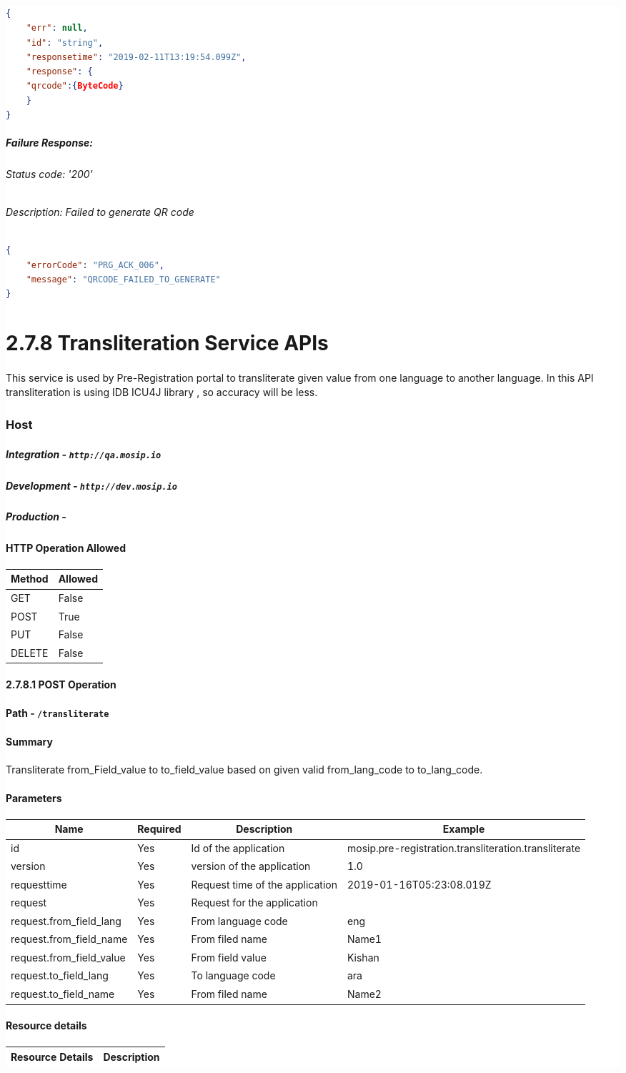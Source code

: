 ```JSON
{
	"err": null,
	"id": "string",
	"responsetime": "2019-02-11T13:19:54.099Z",
	"response": {
	"qrcode":{ByteCode}
	}
}
```
##### Failure Response:
###### Status code: '200'
###### Description: Failed to generate QR code
```JSON
{
    "errorCode": "PRG_ACK_006",
    "message": "QRCODE_FAILED_TO_GENERATE"
}
```

# 2.7.8 Transliteration Service APIs
This service is used by Pre-Registration portal to transliterate given value from one language to another language. In this API transliteration is using IDB ICU4J library , so accuracy will be less.

### Host
##### Integration - `http://qa.mosip.io`
##### Development - `http://dev.mosip.io`
##### Production -
#### HTTP Operation Allowed
| Method | Allowed |
| ------------ | ------------ |
| GET | False |
| POST | True |
| PUT | False |
| DELETE | False |

#### 2.7.8.1 POST Operation
#### Path -  `/transliterate`
#### Summary
Transliterate from_Field_value to to_field_value based on given valid from_lang_code to to_lang_code.

#### Parameters
Name | Required | Description | Example
-----|----------|-------------|--------
id |Yes|Id of the application|mosip.pre-registration.transliteration.transliterate
version |Yes|version of the application|1.0
requesttime |Yes|Request time of the application|2019-01-16T05:23:08.019Z
request |Yes|Request for the application|
request.from_field_lang|Yes|From language code|eng
request.from_field_name |Yes|From filed name|Name1
request.from_field_value |Yes|From field value |Kishan
request.to_field_lang |Yes|To language code|ara
request.to_field_name |Yes|From filed name|Name2
#### Resource details
Resource Details | Description
------------ | -------------